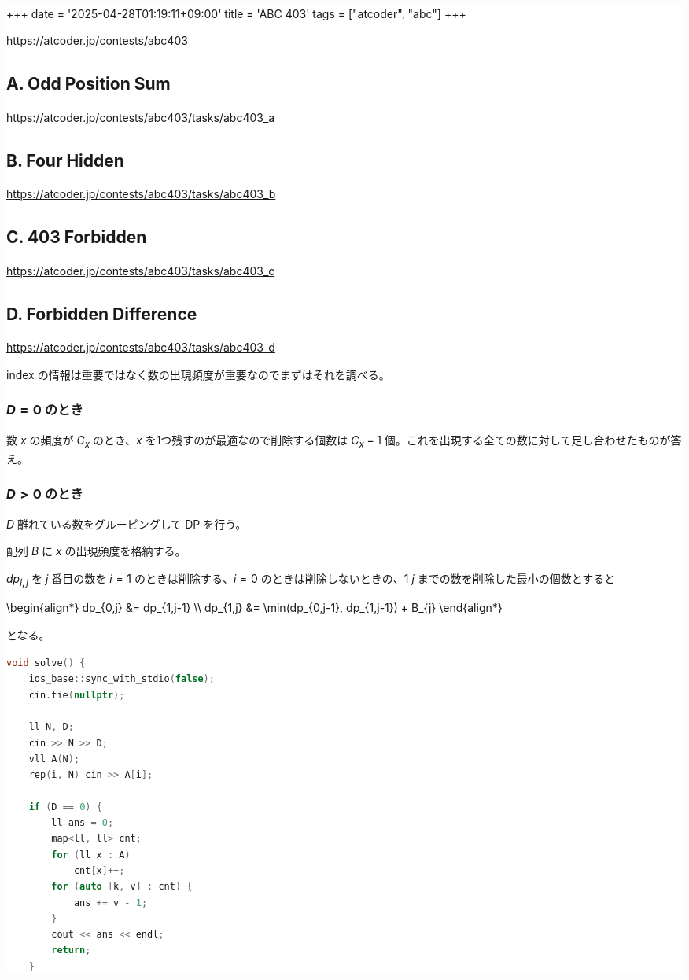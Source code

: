 +++
date = '2025-04-28T01:19:11+09:00'
title = 'ABC 403'
tags = ["atcoder", "abc"]
+++

<https://atcoder.jp/contests/abc403>

## A. Odd Position Sum

<https://atcoder.jp/contests/abc403/tasks/abc403_a>

## B. Four Hidden

<https://atcoder.jp/contests/abc403/tasks/abc403_b>

## C. 403 Forbidden

<https://atcoder.jp/contests/abc403/tasks/abc403_c>

## D. Forbidden Difference

<https://atcoder.jp/contests/abc403/tasks/abc403_d>

index の情報は重要ではなく数の出現頻度が重要なのでまずはそれを調べる。

### $D=0$ のとき

数 $x$ の頻度が $C_x$ のとき、$x$ を1つ残すのが最適なので削除する個数は $C_x - 1$ 個。これを出現する全ての数に対して足し合わせたものが答え。

### $D>0$ のとき

$D$ 離れている数をグルーピングして DP を行う。

配列 $B$ に $x$ の出現頻度を格納する。

$dp_{i,j}$ を $j$ 番目の数を $i=1$ のときは削除する、$i=0$ のときは削除しないときの、$1~j$ までの数を削除した最小の個数とすると


\begin{align*}
    dp_{0,j} &= dp_{1,j-1} \\\\
    dp_{1,j} &= \min(dp_{0,j-1}, dp_{1,j-1}) + B_{j}
\end{align*}

となる。

```cpp
void solve() {
    ios_base::sync_with_stdio(false);
    cin.tie(nullptr);

    ll N, D;
    cin >> N >> D;
    vll A(N);
    rep(i, N) cin >> A[i];

    if (D == 0) {
        ll ans = 0;
        map<ll, ll> cnt;
        for (ll x : A)
            cnt[x]++;
        for (auto [k, v] : cnt) {
            ans += v - 1;
        }
        cout << ans << endl;
        return;
    }
```